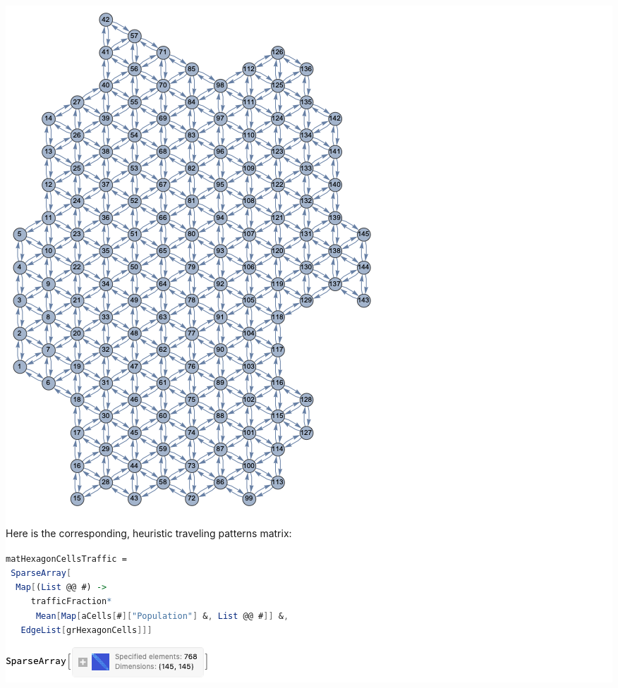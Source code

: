 ![1vwjuwd3w5bsn](./Diagrams/WirVsVirus-hackathon-Multi-site-SEI2R-over-a-hexagonal-grid-graph/1vwjuwd3w5bsn.png)

Here is the corresponding, heuristic traveling patterns matrix:

```mathematica
matHexagonCellsTraffic = 
 SparseArray[
  Map[(List @@ #) -> 
     trafficFraction*
      Mean[Map[aCells[#]["Population"] &, List @@ #]] &, 
   EdgeList[grHexagonCells]]]
```

![01xhlfs6wxq0s](./Diagrams/WirVsVirus-hackathon-Multi-site-SEI2R-over-a-hexagonal-grid-graph/01xhlfs6wxq0s.png)
